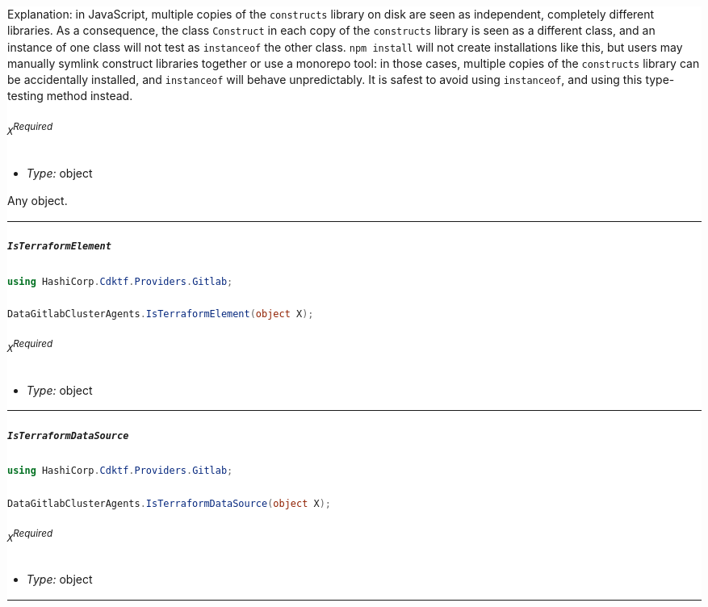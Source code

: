 Explanation: in JavaScript, multiple copies of the `constructs` library on
disk are seen as independent, completely different libraries. As a
consequence, the class `Construct` in each copy of the `constructs` library
is seen as a different class, and an instance of one class will not test as
`instanceof` the other class. `npm install` will not create installations
like this, but users may manually symlink construct libraries together or
use a monorepo tool: in those cases, multiple copies of the `constructs`
library can be accidentally installed, and `instanceof` will behave
unpredictably. It is safest to avoid using `instanceof`, and using
this type-testing method instead.

###### `X`<sup>Required</sup> <a name="X" id="@cdktf/provider-gitlab.dataGitlabClusterAgents.DataGitlabClusterAgents.isConstruct.parameter.x"></a>

- *Type:* object

Any object.

---

##### `IsTerraformElement` <a name="IsTerraformElement" id="@cdktf/provider-gitlab.dataGitlabClusterAgents.DataGitlabClusterAgents.isTerraformElement"></a>

```csharp
using HashiCorp.Cdktf.Providers.Gitlab;

DataGitlabClusterAgents.IsTerraformElement(object X);
```

###### `X`<sup>Required</sup> <a name="X" id="@cdktf/provider-gitlab.dataGitlabClusterAgents.DataGitlabClusterAgents.isTerraformElement.parameter.x"></a>

- *Type:* object

---

##### `IsTerraformDataSource` <a name="IsTerraformDataSource" id="@cdktf/provider-gitlab.dataGitlabClusterAgents.DataGitlabClusterAgents.isTerraformDataSource"></a>

```csharp
using HashiCorp.Cdktf.Providers.Gitlab;

DataGitlabClusterAgents.IsTerraformDataSource(object X);
```

###### `X`<sup>Required</sup> <a name="X" id="@cdktf/provider-gitlab.dataGitlabClusterAgents.DataGitlabClusterAgents.isTerraformDataSource.parameter.x"></a>

- *Type:* object

---
